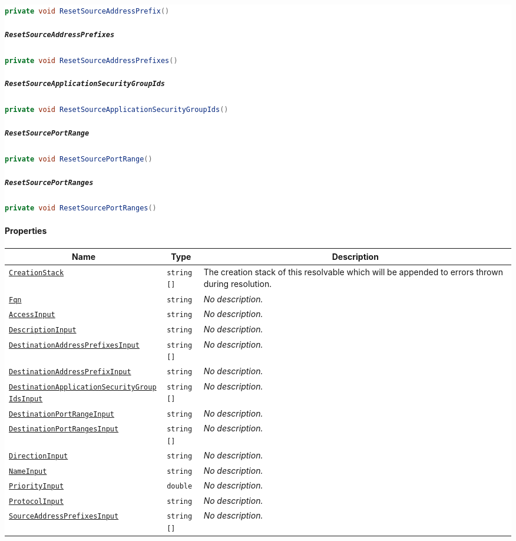```csharp
private void ResetSourceAddressPrefix()
```

##### `ResetSourceAddressPrefixes` <a name="ResetSourceAddressPrefixes" id="@cdktf/provider-azurerm.networkSecurityGroup.NetworkSecurityGroupSecurityRuleOutputReference.resetSourceAddressPrefixes"></a>

```csharp
private void ResetSourceAddressPrefixes()
```

##### `ResetSourceApplicationSecurityGroupIds` <a name="ResetSourceApplicationSecurityGroupIds" id="@cdktf/provider-azurerm.networkSecurityGroup.NetworkSecurityGroupSecurityRuleOutputReference.resetSourceApplicationSecurityGroupIds"></a>

```csharp
private void ResetSourceApplicationSecurityGroupIds()
```

##### `ResetSourcePortRange` <a name="ResetSourcePortRange" id="@cdktf/provider-azurerm.networkSecurityGroup.NetworkSecurityGroupSecurityRuleOutputReference.resetSourcePortRange"></a>

```csharp
private void ResetSourcePortRange()
```

##### `ResetSourcePortRanges` <a name="ResetSourcePortRanges" id="@cdktf/provider-azurerm.networkSecurityGroup.NetworkSecurityGroupSecurityRuleOutputReference.resetSourcePortRanges"></a>

```csharp
private void ResetSourcePortRanges()
```


#### Properties <a name="Properties" id="Properties"></a>

| **Name** | **Type** | **Description** |
| --- | --- | --- |
| <code><a href="#@cdktf/provider-azurerm.networkSecurityGroup.NetworkSecurityGroupSecurityRuleOutputReference.property.creationStack">CreationStack</a></code> | <code>string[]</code> | The creation stack of this resolvable which will be appended to errors thrown during resolution. |
| <code><a href="#@cdktf/provider-azurerm.networkSecurityGroup.NetworkSecurityGroupSecurityRuleOutputReference.property.fqn">Fqn</a></code> | <code>string</code> | *No description.* |
| <code><a href="#@cdktf/provider-azurerm.networkSecurityGroup.NetworkSecurityGroupSecurityRuleOutputReference.property.accessInput">AccessInput</a></code> | <code>string</code> | *No description.* |
| <code><a href="#@cdktf/provider-azurerm.networkSecurityGroup.NetworkSecurityGroupSecurityRuleOutputReference.property.descriptionInput">DescriptionInput</a></code> | <code>string</code> | *No description.* |
| <code><a href="#@cdktf/provider-azurerm.networkSecurityGroup.NetworkSecurityGroupSecurityRuleOutputReference.property.destinationAddressPrefixesInput">DestinationAddressPrefixesInput</a></code> | <code>string[]</code> | *No description.* |
| <code><a href="#@cdktf/provider-azurerm.networkSecurityGroup.NetworkSecurityGroupSecurityRuleOutputReference.property.destinationAddressPrefixInput">DestinationAddressPrefixInput</a></code> | <code>string</code> | *No description.* |
| <code><a href="#@cdktf/provider-azurerm.networkSecurityGroup.NetworkSecurityGroupSecurityRuleOutputReference.property.destinationApplicationSecurityGroupIdsInput">DestinationApplicationSecurityGroupIdsInput</a></code> | <code>string[]</code> | *No description.* |
| <code><a href="#@cdktf/provider-azurerm.networkSecurityGroup.NetworkSecurityGroupSecurityRuleOutputReference.property.destinationPortRangeInput">DestinationPortRangeInput</a></code> | <code>string</code> | *No description.* |
| <code><a href="#@cdktf/provider-azurerm.networkSecurityGroup.NetworkSecurityGroupSecurityRuleOutputReference.property.destinationPortRangesInput">DestinationPortRangesInput</a></code> | <code>string[]</code> | *No description.* |
| <code><a href="#@cdktf/provider-azurerm.networkSecurityGroup.NetworkSecurityGroupSecurityRuleOutputReference.property.directionInput">DirectionInput</a></code> | <code>string</code> | *No description.* |
| <code><a href="#@cdktf/provider-azurerm.networkSecurityGroup.NetworkSecurityGroupSecurityRuleOutputReference.property.nameInput">NameInput</a></code> | <code>string</code> | *No description.* |
| <code><a href="#@cdktf/provider-azurerm.networkSecurityGroup.NetworkSecurityGroupSecurityRuleOutputReference.property.priorityInput">PriorityInput</a></code> | <code>double</code> | *No description.* |
| <code><a href="#@cdktf/provider-azurerm.networkSecurityGroup.NetworkSecurityGroupSecurityRuleOutputReference.property.protocolInput">ProtocolInput</a></code> | <code>string</code> | *No description.* |
| <code><a href="#@cdktf/provider-azurerm.networkSecurityGroup.NetworkSecurityGroupSecurityRuleOutputReference.property.sourceAddressPrefixesInput">SourceAddressPrefixesInput</a></code> | <code>string[]</code> | *No description.* |